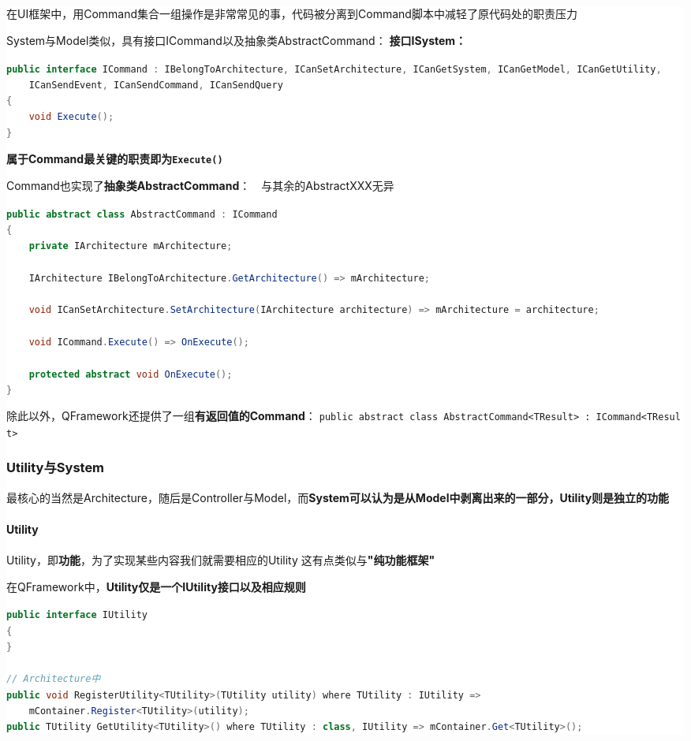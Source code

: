 在UI框架中，用Command集合一组操作是非常常见的事，<VT>代码被分离到Command脚本中减轻了原代码处的职责压力</VT>

System<VT>与Model类似</VT>，具有接口ICommand以及抽象类AbstractCommand：
**接口ISystem：**

``` csharp
public interface ICommand : IBelongToArchitecture, ICanSetArchitecture, ICanGetSystem, ICanGetModel, ICanGetUtility,
    ICanSendEvent, ICanSendCommand, ICanSendQuery
{
    void Execute();
}
```

<B><VT>属于Command最关键的职责即为`Execute()`</VT></B>

Command也实现了**抽象类<GN>AbstractCommand</GN>**：　<VT>与其余的AbstractXXX无异</VT>

``` csharp
public abstract class AbstractCommand : ICommand
{
    private IArchitecture mArchitecture;

    IArchitecture IBelongToArchitecture.GetArchitecture() => mArchitecture;

    void ICanSetArchitecture.SetArchitecture(IArchitecture architecture) => mArchitecture = architecture;

    void ICommand.Execute() => OnExecute();

    protected abstract void OnExecute();
}
```

除此以外，QFramework还提供了一组**有返回值的Command**：
`public abstract class AbstractCommand<TResult> : ICommand<TResult>`

### Utility与System

最核心的当然是Architecture，随后是Controller与Model，而<B><VT>System可以认为是从Model中剥离出来的一部分，Utility则是独立的功能</VT></B>

#### Utility

Utility，即**功能**，为了实现某些内容我们就需要相应的Utility
这有点类似与<B>"纯功能框架"</B>

在QFramework中，<B><VT>Utility仅是一个IUtility接口以及相应规则</VT></B>

``` csharp
public interface IUtility
{
}

// Architecture中
public void RegisterUtility<TUtility>(TUtility utility) where TUtility : IUtility =>
    mContainer.Register<TUtility>(utility);
public TUtility GetUtility<TUtility>() where TUtility : class, IUtility => mContainer.Get<TUtility>();
```

